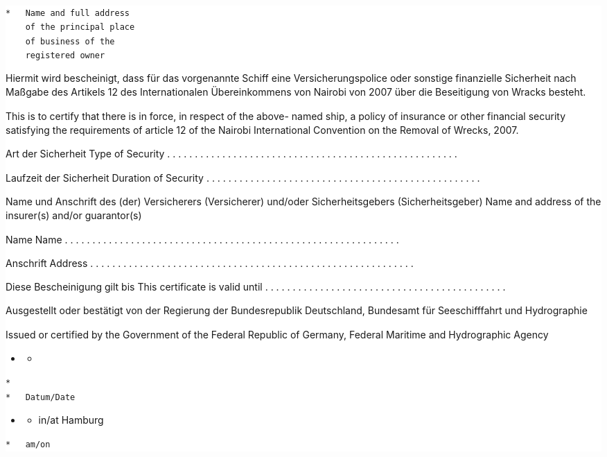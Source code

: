     *   Name and full address
        of the principal place
        of business of the
        registered owner



Hiermit wird bescheinigt, dass für das vorgenannte Schiff eine
Versicherungspolice oder sonstige finanzielle Sicherheit nach Maßgabe
des Artikels 12 des Internationalen Übereinkommens von Nairobi von
2007 über die Beseitigung von Wracks besteht.

This is to certify that there is in force, in respect of the above-
named ship, a policy of insurance or other financial security
satisfying the requirements of article 12 of the Nairobi International
Convention on the Removal of Wrecks, 2007.

Art der Sicherheit
Type of Security . . . . . . . . . . . . . . . . . . . . . . . . . . .
. . . . . . . . . . . . . . . . . . . . . . . . . .

Laufzeit der Sicherheit
Duration of Security . . . . . . . . . . . . . . . . . . . . . . . . .
. . . . . . . . . . . . . . . . . . . . . . . . .

Name und Anschrift des (der) Versicherers (Versicherer) und/oder
Sicherheitsgebers (Sicherheitsgeber)
Name and address of the insurer(s) and/or guarantor(s)

Name
Name . . . . . . . . . . . . . . . . . . . . . . . . . . . . . . . . .
. . . . . . . . . . . . . . . . . . . . . . . . . . . .

Anschrift
Address . . . . . . . . . . . . . . . . . . . . . . . . . . . . . . .
. . . . . . . . . . . . . . . . . . . . . . . . . . . .

Diese Bescheinigung gilt bis
This certificate is valid until . . . . . . . . . . . . . . . . . . .
. . . . . . . . . . . . . . . . . . . . . . . . .

Ausgestellt oder bestätigt von der Regierung der Bundesrepublik
Deutschland,
Bundesamt für Seeschifffahrt und Hydrographie

Issued or certified by the Government of the Federal Republic of
Germany,
Federal Maritime and Hydrographic Agency


*    *
    *
    *   Datum/Date


*    *   in/at Hamburg

    *   am/on
